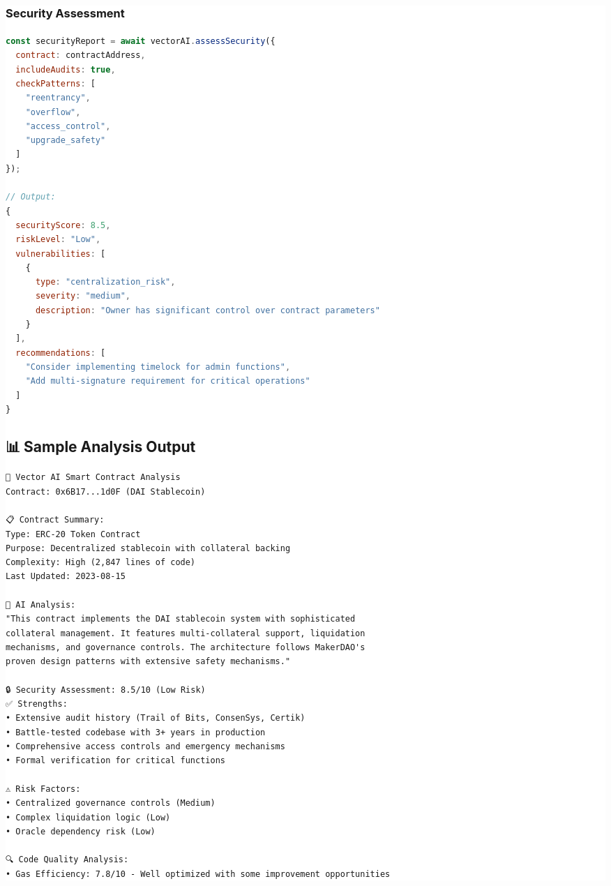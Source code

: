 ### Security Assessment
```javascript
const securityReport = await vectorAI.assessSecurity({
  contract: contractAddress,
  includeAudits: true,
  checkPatterns: [
    "reentrancy",
    "overflow",
    "access_control",
    "upgrade_safety"
  ]
});

// Output:
{
  securityScore: 8.5,
  riskLevel: "Low",
  vulnerabilities: [
    {
      type: "centralization_risk",
      severity: "medium",
      description: "Owner has significant control over contract parameters"
    }
  ],
  recommendations: [
    "Consider implementing timelock for admin functions",
    "Add multi-signature requirement for critical operations"
  ]
}
```

## 📊 Sample Analysis Output

```
🧠 Vector AI Smart Contract Analysis
Contract: 0x6B17...1d0F (DAI Stablecoin)

📋 Contract Summary:
Type: ERC-20 Token Contract
Purpose: Decentralized stablecoin with collateral backing
Complexity: High (2,847 lines of code)
Last Updated: 2023-08-15

🎯 AI Analysis:
"This contract implements the DAI stablecoin system with sophisticated 
collateral management. It features multi-collateral support, liquidation 
mechanisms, and governance controls. The architecture follows MakerDAO's 
proven design patterns with extensive safety mechanisms."

🔒 Security Assessment: 8.5/10 (Low Risk)
✅ Strengths:
• Extensive audit history (Trail of Bits, ConsenSys, Certik)
• Battle-tested codebase with 3+ years in production
• Comprehensive access controls and emergency mechanisms
• Formal verification for critical functions

⚠️ Risk Factors:
• Centralized governance controls (Medium)
• Complex liquidation logic (Low)
• Oracle dependency risk (Low)

🔍 Code Quality Analysis:
• Gas Efficiency: 7.8/10 - Well optimized with some improvement opportunities
```